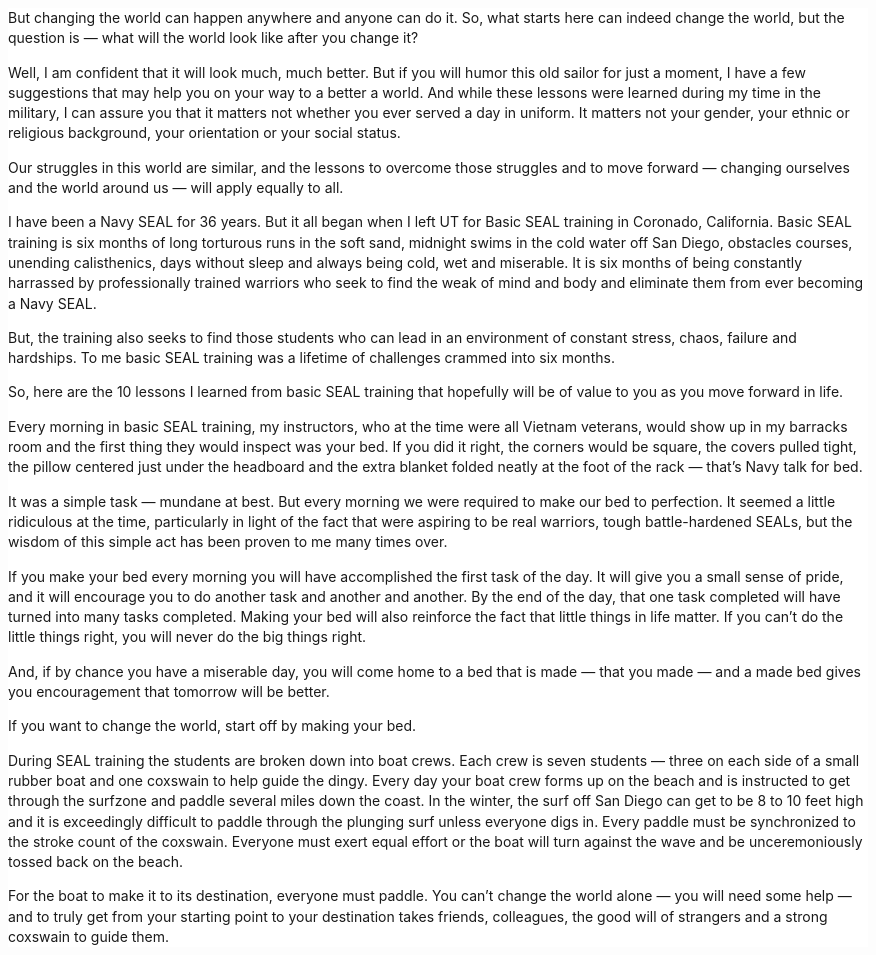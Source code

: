 But changing the world can happen anywhere and anyone can do it. So, what starts here can indeed change the world, but the question is — what will the world look like after you change it?

Well, I am confident that it will look much, much better. But if you will humor this old sailor for just a moment, I have a few suggestions that may help you on your way to a better a world. And while these lessons were learned during my time in the military, I can assure you that it matters not whether you ever served a day in uniform. It matters not your gender, your ethnic or religious background, your orientation or your social status.

Our struggles in this world are similar, and the lessons to overcome those struggles and to move forward — changing ourselves and the world around us — will apply equally to all.

I have been a Navy SEAL for 36 years. But it all began when I left UT for Basic SEAL training in Coronado, California. Basic SEAL training is six months of long torturous runs in the soft sand, midnight swims in the cold water off San Diego, obstacles courses, unending calisthenics, days without sleep and always being cold, wet and miserable. It is six months of being constantly harrassed by professionally trained warriors who seek to find the weak of mind and body and eliminate them from ever becoming a Navy SEAL.

But, the training also seeks to find those students who can lead in an environment of constant stress, chaos, failure and hardships. To me basic SEAL training was a lifetime of challenges crammed into six months.

So, here are the 10 lessons I learned from basic SEAL training that hopefully will be of value to you as you move forward in life.

Every morning in basic SEAL training, my instructors, who at the time were all Vietnam veterans, would show up in my barracks room and the first thing they would inspect was your bed. If you did it right, the corners would be square, the covers pulled tight, the pillow centered just under the headboard and the extra blanket folded neatly at the foot of the rack — that’s Navy talk for bed.

It was a simple task — mundane at best. But every morning we were required to make our bed to perfection. It seemed a little ridiculous at the time, particularly in light of the fact that were aspiring to be real warriors, tough battle-hardened SEALs, but the wisdom of this simple act has been proven to me many times over.

If you make your bed every morning you will have accomplished the first task of the day. It will give you a small sense of pride, and it will encourage you to do another task and another and another. By the end of the day, that one task completed will have turned into many tasks completed. Making your bed will also reinforce the fact that little things in life matter. If you can’t do the little things right, you will never do the big things right.

And, if by chance you have a miserable day, you will come home to a bed that is made — that you made — and a made bed gives you encouragement that tomorrow will be better.

If you want to change the world, start off by making your bed.

During SEAL training the students are broken down into boat crews. Each crew is seven students — three on each side of a small rubber boat and one coxswain to help guide the dingy. Every day your boat crew forms up on the beach and is instructed to get through the surfzone and paddle several miles down the coast. In the winter, the surf off San Diego can get to be 8 to 10 feet high and it is exceedingly difficult to paddle through the plunging surf unless everyone digs in. Every paddle must be synchronized to the stroke count of the coxswain. Everyone must exert equal effort or the boat will turn against the wave and be unceremoniously tossed back on the beach.

For the boat to make it to its destination, everyone must paddle. You can’t change the world alone — you will need some help — and to truly get from your starting point to your destination takes friends, colleagues, the good will of strangers and a strong coxswain to guide them.
